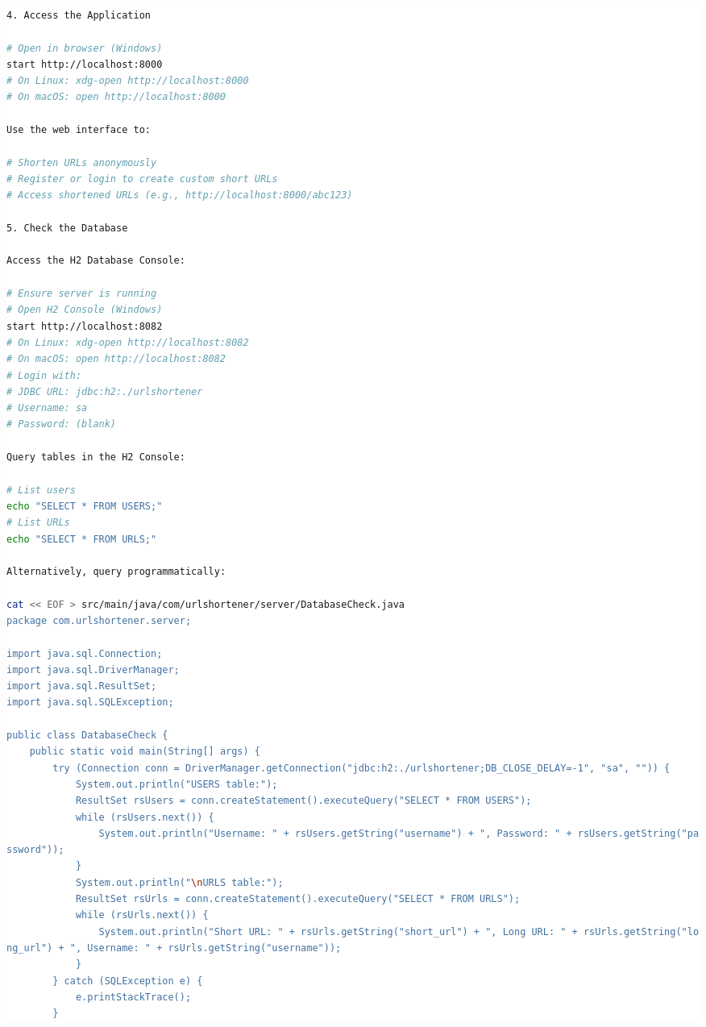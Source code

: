 ```bash
4. Access the Application

# Open in browser (Windows)
start http://localhost:8000
# On Linux: xdg-open http://localhost:8000
# On macOS: open http://localhost:8000

Use the web interface to:

# Shorten URLs anonymously
# Register or login to create custom short URLs
# Access shortened URLs (e.g., http://localhost:8000/abc123)

5. Check the Database

Access the H2 Database Console:

# Ensure server is running
# Open H2 Console (Windows)
start http://localhost:8082
# On Linux: xdg-open http://localhost:8082
# On macOS: open http://localhost:8082
# Login with:
# JDBC URL: jdbc:h2:./urlshortener
# Username: sa
# Password: (blank)

Query tables in the H2 Console:

# List users
echo "SELECT * FROM USERS;"
# List URLs
echo "SELECT * FROM URLS;"

Alternatively, query programmatically:

cat << EOF > src/main/java/com/urlshortener/server/DatabaseCheck.java
package com.urlshortener.server;

import java.sql.Connection;
import java.sql.DriverManager;
import java.sql.ResultSet;
import java.sql.SQLException;

public class DatabaseCheck {
    public static void main(String[] args) {
        try (Connection conn = DriverManager.getConnection("jdbc:h2:./urlshortener;DB_CLOSE_DELAY=-1", "sa", "")) {
            System.out.println("USERS table:");
            ResultSet rsUsers = conn.createStatement().executeQuery("SELECT * FROM USERS");
            while (rsUsers.next()) {
                System.out.println("Username: " + rsUsers.getString("username") + ", Password: " + rsUsers.getString("password"));
            }
            System.out.println("\nURLS table:");
            ResultSet rsUrls = conn.createStatement().executeQuery("SELECT * FROM URLS");
            while (rsUrls.next()) {
                System.out.println("Short URL: " + rsUrls.getString("short_url") + ", Long URL: " + rsUrls.getString("long_url") + ", Username: " + rsUrls.getString("username"));
            }
        } catch (SQLException e) {
            e.printStackTrace();
        }
```
